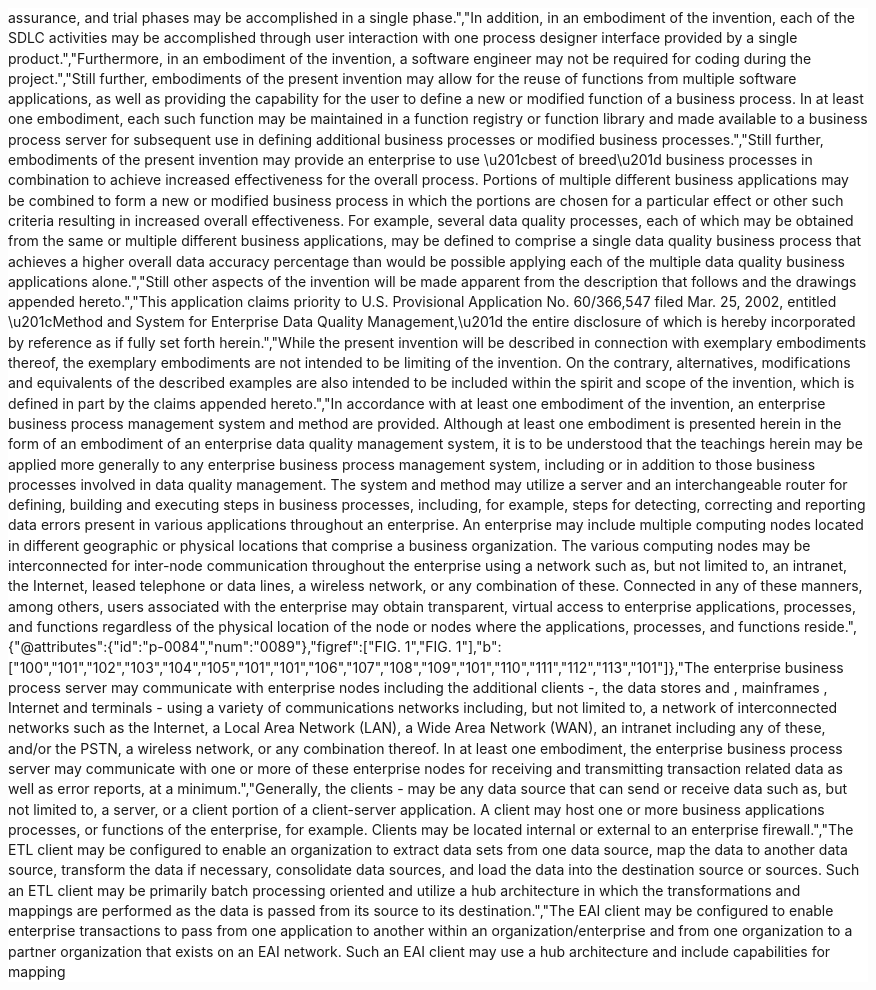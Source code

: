 assurance, and trial phases may be accomplished in a single phase.","In addition, in an embodiment of the invention, each of the SDLC activities may be accomplished through user interaction with one process designer interface provided by a single product.","Furthermore, in an embodiment of the invention, a software engineer may not be required for coding during the project.","Still further, embodiments of the present invention may allow for the reuse of functions from multiple software applications, as well as providing the capability for the user to define a new or modified function of a business process. In at least one embodiment, each such function may be maintained in a function registry or function library and made available to a business process server for subsequent use in defining additional business processes or modified business processes.","Still further, embodiments of the present invention may provide an enterprise to use \u201cbest of breed\u201d business processes in combination to achieve increased effectiveness for the overall process. Portions of multiple different business applications may be combined to form a new or modified business process in which the portions are chosen for a particular effect or other such criteria resulting in increased overall effectiveness. For example, several data quality processes, each of which may be obtained from the same or multiple different business applications, may be defined to comprise a single data quality business process that achieves a higher overall data accuracy percentage than would be possible applying each of the multiple data quality business applications alone.","Still other aspects of the invention will be made apparent from the description that follows and the drawings appended hereto.","This application claims priority to U.S. Provisional Application No. 60\/366,547 filed Mar. 25, 2002, entitled \u201cMethod and System for Enterprise Data Quality Management,\u201d the entire disclosure of which is hereby incorporated by reference as if fully set forth herein.","While the present invention will be described in connection with exemplary embodiments thereof, the exemplary embodiments are not intended to be limiting of the invention. On the contrary, alternatives, modifications and equivalents of the described examples are also intended to be included within the spirit and scope of the invention, which is defined in part by the claims appended hereto.","In accordance with at least one embodiment of the invention, an enterprise business process management system and method are provided. Although at least one embodiment is presented herein in the form of an embodiment of an enterprise data quality management system, it is to be understood that the teachings herein may be applied more generally to any enterprise business process management system, including or in addition to those business processes involved in data quality management. The system and method may utilize a server and an interchangeable router for defining, building and executing steps in business processes, including, for example, steps for detecting, correcting and reporting data errors present in various applications throughout an enterprise. An enterprise may include multiple computing nodes located in different geographic or physical locations that comprise a business organization. The various computing nodes may be interconnected for inter-node communication throughout the enterprise using a network such as, but not limited to, an intranet, the Internet, leased telephone or data lines, a wireless network, or any combination of these. Connected in any of these manners, among others, users associated with the enterprise may obtain transparent, virtual access to enterprise applications, processes, and functions regardless of the physical location of the node or nodes where the applications, processes, and functions reside.",{"@attributes":{"id":"p-0084","num":"0089"},"figref":["FIG. 1","FIG. 1"],"b":["100","101","102","103","104","105","101","101","106","107","108","109","101","110","111","112","113","101"]},"The enterprise business process server  may communicate with enterprise nodes including the additional clients -, the data stores  and , mainframes , Internet  and terminals - using a variety of communications networks including, but not limited to, a network of interconnected networks such as the Internet, a Local Area Network (LAN), a Wide Area Network (WAN), an intranet including any of these, and\/or the PSTN, a wireless network, or any combination thereof. In at least one embodiment, the enterprise business process server  may communicate with one or more of these enterprise nodes for receiving and transmitting transaction related data as well as error reports, at a minimum.","Generally, the clients - may be any data source that can send or receive data such as, but not limited to, a server, or a client portion of a client-server application. A client may host one or more business applications processes, or functions of the enterprise, for example. Clients may be located internal or external to an enterprise firewall.","The ETL client  may be configured to enable an organization to extract data sets from one data source, map the data to another data source, transform the data if necessary, consolidate data sources, and load the data into the destination source or sources. Such an ETL client  may be primarily batch processing oriented and utilize a hub architecture in which the transformations and mappings are performed as the data is passed from its source to its destination.","The EAI client  may be configured to enable enterprise transactions to pass from one application to another within an organization\/enterprise and from one organization to a partner organization that exists on an EAI network. Such an EAI client  may use a hub architecture and include capabilities for mapping